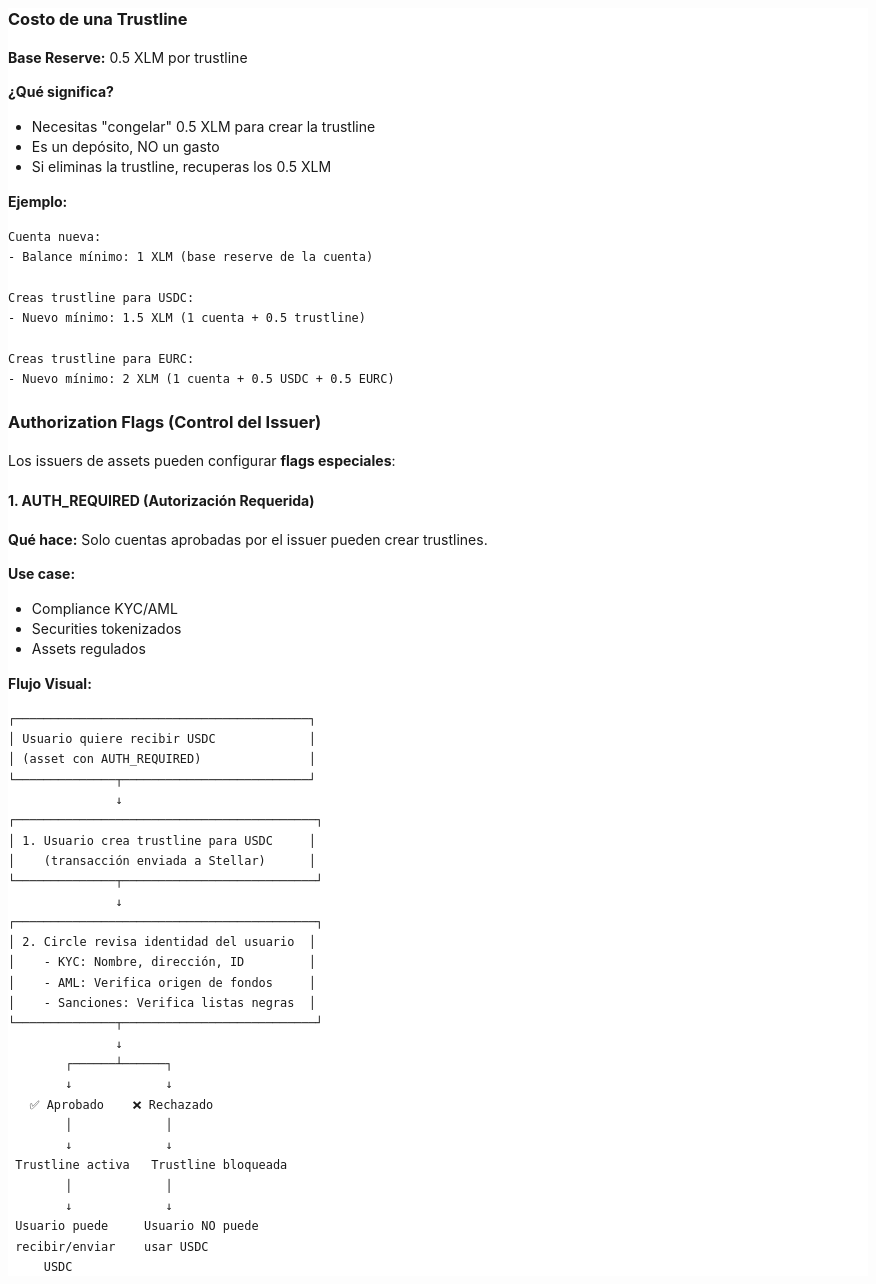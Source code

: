 ### Costo de una Trustline

**Base Reserve:** 0.5 XLM por trustline

**¿Qué significa?**
- Necesitas "congelar" 0.5 XLM para crear la trustline
- Es un depósito, NO un gasto
- Si eliminas la trustline, recuperas los 0.5 XLM

**Ejemplo:**
```
Cuenta nueva:
- Balance mínimo: 1 XLM (base reserve de la cuenta)

Creas trustline para USDC:
- Nuevo mínimo: 1.5 XLM (1 cuenta + 0.5 trustline)

Creas trustline para EURC:
- Nuevo mínimo: 2 XLM (1 cuenta + 0.5 USDC + 0.5 EURC)
```

### Authorization Flags (Control del Issuer)

Los issuers de assets pueden configurar **flags especiales**:

#### 1. **AUTH_REQUIRED** (Autorización Requerida)
**Qué hace:** Solo cuentas aprobadas por el issuer pueden crear trustlines.

**Use case:**
- Compliance KYC/AML
- Securities tokenizados
- Assets regulados

**Flujo Visual:**

```
┌─────────────────────────────────────────┐
│ Usuario quiere recibir USDC             │
│ (asset con AUTH_REQUIRED)               │
└──────────────┬──────────────────────────┘
               ↓
┌──────────────────────────────────────────┐
│ 1. Usuario crea trustline para USDC     │
│    (transacción enviada a Stellar)      │
└──────────────┬───────────────────────────┘
               ↓
┌──────────────────────────────────────────┐
│ 2. Circle revisa identidad del usuario  │
│    - KYC: Nombre, dirección, ID         │
│    - AML: Verifica origen de fondos     │
│    - Sanciones: Verifica listas negras  │
└──────────────┬───────────────────────────┘
               ↓
        ┌──────┴──────┐
        ↓             ↓
   ✅ Aprobado    ❌ Rechazado
        │             │
        ↓             ↓
 Trustline activa   Trustline bloqueada
        │             │
        ↓             ↓
 Usuario puede     Usuario NO puede
 recibir/enviar    usar USDC
     USDC
```
